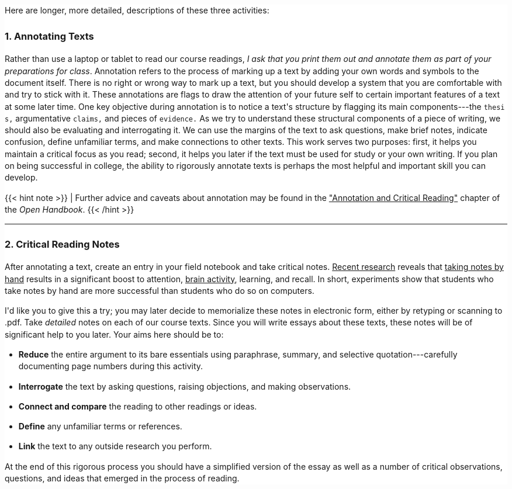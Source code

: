 Here are longer, more detailed, descriptions of these three activities:

### 1. Annotating Texts

Rather than use a laptop or tablet to read our course readings, *I ask that you print them out and annotate them as part of your preparations for class*. Annotation refers to the process of marking up a text by adding your own words and symbols to the document itself. There is no right or wrong way to mark up a text, but you should develop a system that you are comfortable with and try to stick with it. These annotations are flags to draw the attention of your future self to certain important features of a text at some later time. One key objective during annotation is to notice a text's structure by flagging its main components---the `thesis,` argumentative `claims,` and pieces of `evidence.` As we try to understand these structural components of a piece of writing, we should also be evaluating and interrogating it. We can use the margins of the text to ask questions, make brief notes, indicate confusion, define unfamiliar terms, and make connections to other texts. This work serves two purposes: first, it helps you maintain a critical focus as you read; second, it helps you later if the text must be used for study or your own writing. If you plan on being successful in college, the ability to rigorously annotate texts is perhaps the most helpful and important skill you can develop.


{{< hint note >}}
<span style="color: var(--due)"><i class="fa-solid fa-star"></i></span> | Further advice and caveats about annotation may be found in the ["Annotation and Critical Reading"](/resources/open-handbook/chapter-1/) chapter of the *Open Handbook*.
{{< /hint >}}

---

### 2. Critical Reading Notes

After annotating a text, create an entry in your field notebook and take critical notes. [Recent research](https://sites.udel.edu/victorp/files/2010/11/Psychological-Science-2014-Mueller-0956797614524581-1u0h0yu.pdf) reveals that [taking notes by hand](https://www.scientificamerican.com/article/a-learning-secret-don-t-take-notes-with-a-laptop/) results in a significant boost to attention, [brain activity](https://doi.org/10.3389/fpsyg.2023.1219945 ), learning, and recall. In short, experiments show that students who take notes by hand are more successful than students who do so on computers. 

I'd like you to give this a try; you may later decide to memorialize these notes in electronic form, either by retyping or scanning to .pdf. Take *detailed* notes on each of our course texts. Since you will write essays about these texts, these notes will be of significant help to you later. Your aims here should be to:

- **Reduce** the entire argument to its bare essentials using paraphrase, summary, and selective quotation---carefully documenting page numbers during this activity.

- **Interrogate** the text by asking questions, raising objections, and making observations.

- **Connect and compare** the reading to other readings or ideas.

- **Define** any unfamiliar terms or references.

- **Link** the text to any outside research you perform.

At the end of this rigorous process you should have a simplified version of the essay as well as a number of critical observations, questions, and ideas that emerged in the process of reading.
